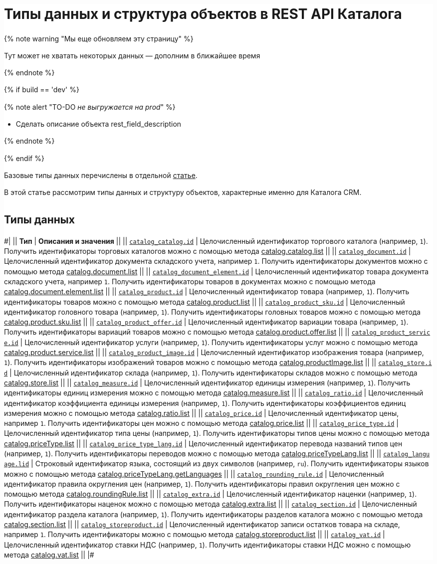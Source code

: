 # Типы данных и структура объектов в REST API Каталога

{% note warning "Мы еще обновляем эту страницу" %}

Тут может не хватать некоторых данных — дополним в ближайшее время

{% endnote %}

{% if build == 'dev' %}

{% note alert "TO-DO _не выгружается на prod_" %}

- Сделать описание объекта rest_field_description

{% endnote %}

{% endif %}

Базовые типы данных перечислены в отдельной [статье](../data-types.md).

В этой статье рассмотрим типы данных и структуру объектов, характерные именно для Каталога CRM.

## Типы данных

#|
|| **Тип** | **Описания и значения** ||
|| [`catalog_catalog.id`](#catalog_catalog) | Целочисленный идентификатор торгового каталога (например, `1`). Получить идентификаторы торговых каталогов можно с помощью метода [catalog.catalog.list](./catalog/catalog-catalog-list.md) ||
|| [`catalog_document.id`](#catalog_document) | Целочисленный идентификатор документа складского учета, например `1`. Получить идентификаторы документов можно с помощью метода [catalog.document.list](./document/catalog-document-list.md) ||
|| [`catalog_document_element.id`](#catalog_document_element) | Целочисленный идентификатор товара документа складского учета, например `1`. Получить идентификаторы товаров в документах можно с помощью метода [catalog.document.element.list](./document/document-element/catalog-document-element-list.md) ||
|| [`catalog_product.id`](#catalog_product) | Целочисленный идентификатор товара (например, `1`). Получить идентификаторы товаров можно с помощью метода [catalog.product.list](./product/catalog-product-list.md) ||
|| [`catalog_product_sku.id`](#catalog_product_sku) | Целочисленный идентификатор головного товара (например, `1`). Получить идентификаторы головных товаров можно с помощью метода [catalog.product.sku.list](./product/sku/catalog-product-sku-list.md) ||
|| [`catalog_product_offer.id`](#catalog_product_offer) | Целочисленный идентификатор вариации товара (например, `1`). Получить идентификаторы вариаций товаров можно с помощью метода [catalog.product.offer.list](./product/offer/catalog-product-offer-list.md) ||
|| [`catalog_product_service.id`](#catalog_product_service) | Целочисленный идентификатор услуги (например, `1`). Получить идентификаторы услуг можно с помощью метода [catalog.product.service.list](./product/service/catalog-product-service-list.md) ||
|| [`catalog_product_image.id`](#catalog_product_image) | Целочисленный идентификатор изображения товара (например, `1`). Получить идентификаторы изображений товаров можно с помощью метода [catalog.productImage.list](./product-image/catalog-product-image-list.md) ||
|| [`catalog_store.id`](#catalog_store) | Целочисленный идентификатор склада (например, `1`). Получить идентификаторы складов можно с помощью метода [catalog.store.list](./store/catalog-store-list.md) ||
|| [`catalog_measure.id`](#catalog_measure) | Целочисленный идентификатор единицы измерения (например, `1`). Получить идентификаторы единиц измерения можно с помощью метода [catalog.measure.list](./measure/catalog-measure-list.md) ||
|| [`catalog_ratio.id`](#catalog_ratio) | Целочисленный идентификатор коэффициента единицы измерения (например, `1`). Получить идентификаторы коэффициентов единиц измерения можно с помощью метода [catalog.ratio.list](./ratio/catalog-ratio-list.md) ||
|| [`catalog_price.id`](#catalog_price) | Целочисленный идентификатор цены, например `1`. Получить идентификаторы цен можно с помощью метода [catalog.price.list](./price/catalog-price-list.md) ||
|| [`catalog_price_type.id`](#catalog_price_type) | Целочисленный идентификатор типа цены (например, `1`). Получить идентификаторы типов цены можно с помощью метода [catalog.priceType.list](./price-type/catalog-price-type-list.md) ||
|| [`catalog_price_type_lang.id`](#catalog_price_type_lang) | Целочисленный идентификатор перевода названий типов цен (например, `1`). Получить идентификаторы переводов можно с помощью метода [catalog.priceTypeLang.list](./price-type/price-type-lang/catalog-price-type-lang-list.md) ||
|| [`catalog_language.lid`](#catalog_language) | Строковый идентификатор языка, состоящий из двух символов (например, `ru`). Получить идентификаторы языков можно с помощью метода [catalog.priceTypeLang.getLanguages](./price-type/price-type-lang/catalog-price-type-lang-get-languages.md) ||
|| [`catalog_rounding_rule.id`](#catalog_rounding_rule) | Целочисленный идентификатор правила округления цен (например, `1`). Получить идентификаторы правил округления цен можно с помощью метода [catalog.roundingRule.list](./rounding-rule/catalog-rounding-rule-list.md) ||
|| [`catalog_extra.id`](#catalog_extra) | Целочисленный идентификатор наценки (например, `1`). Получить идентификаторы наценок можно с помощью метода [catalog.extra.list](./extra/catalog-extra-list.md) ||
|| [`catalog_section.id`](#catalog_section) | Целочисленный идентификатор раздела каталога (например, `1`). Получить идентификаторы разделов каталога можно с помощью метода [catalog.section.list](./section/catalog-section-list.md) ||
|| [`catalog_storeproduct.id`](#catalog_storeproduct) | Целочисленный идентификатор записи остатков товара на складе, например `1`. Получить идентификаторы можно с помощью метода [catalog.storeproduct.list](./store-product/catalog-store-product-list.md) ||
|| [`catalog_vat.id`](#catalog_vat) | Целочисленный идентификатор ставки НДС (например, `1`). Получить идентификаторы ставки НДС можно с помощью метода [catalog.vat.list](./vat/catalog-vat-list.md) ||
|#
